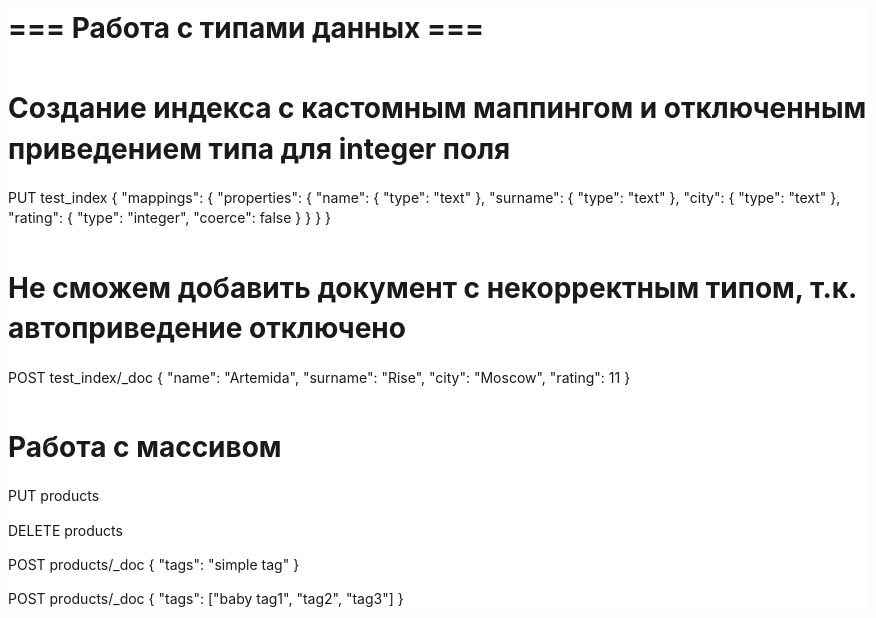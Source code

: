 # === Работа с типами данных ===

# Создание индекса с кастомным маппингом и отключенным приведением типа для integer поля
PUT test_index
{
  "mappings": {
    "properties": {
      "name": {
        "type": "text"
      },
      "surname": {
        "type": "text"
      },
      "city": {
        "type": "text"
      },
      "rating": {
        "type": "integer",
        "coerce": false
      }
    }
  }
}

# Не сможем добавить документ с некорректным типом, т.к. автоприведение отключено

POST test_index/_doc
{
  "name": "Artemida",
  "surname": "Rise",
  "city": "Moscow",
  "rating": 11
}

# Работа с массивом

PUT products

DELETE products

POST products/_doc
{
  "tags": "simple tag"
}

POST products/_doc
{
  "tags": ["baby tag1", "tag2", "tag3"]
}

